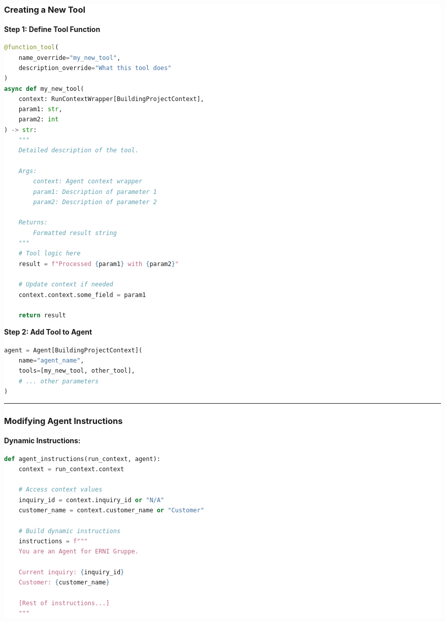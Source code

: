 
### Creating a New Tool

**Step 1: Define Tool Function**
```python
@function_tool(
    name_override="my_new_tool",
    description_override="What this tool does"
)
async def my_new_tool(
    context: RunContextWrapper[BuildingProjectContext],
    param1: str,
    param2: int
) -> str:
    """
    Detailed description of the tool.

    Args:
        context: Agent context wrapper
        param1: Description of parameter 1
        param2: Description of parameter 2

    Returns:
        Formatted result string
    """
    # Tool logic here
    result = f"Processed {param1} with {param2}"

    # Update context if needed
    context.context.some_field = param1

    return result
```

**Step 2: Add Tool to Agent**
```python
agent = Agent[BuildingProjectContext](
    name="agent_name",
    tools=[my_new_tool, other_tool],
    # ... other parameters
)
```

---

### Modifying Agent Instructions

**Dynamic Instructions:**
```python
def agent_instructions(run_context, agent):
    context = run_context.context

    # Access context values
    inquiry_id = context.inquiry_id or "N/A"
    customer_name = context.customer_name or "Customer"

    # Build dynamic instructions
    instructions = f"""
    You are an Agent for ERNI Gruppe.

    Current inquiry: {inquiry_id}
    Customer: {customer_name}

    [Rest of instructions...]
    """

```
